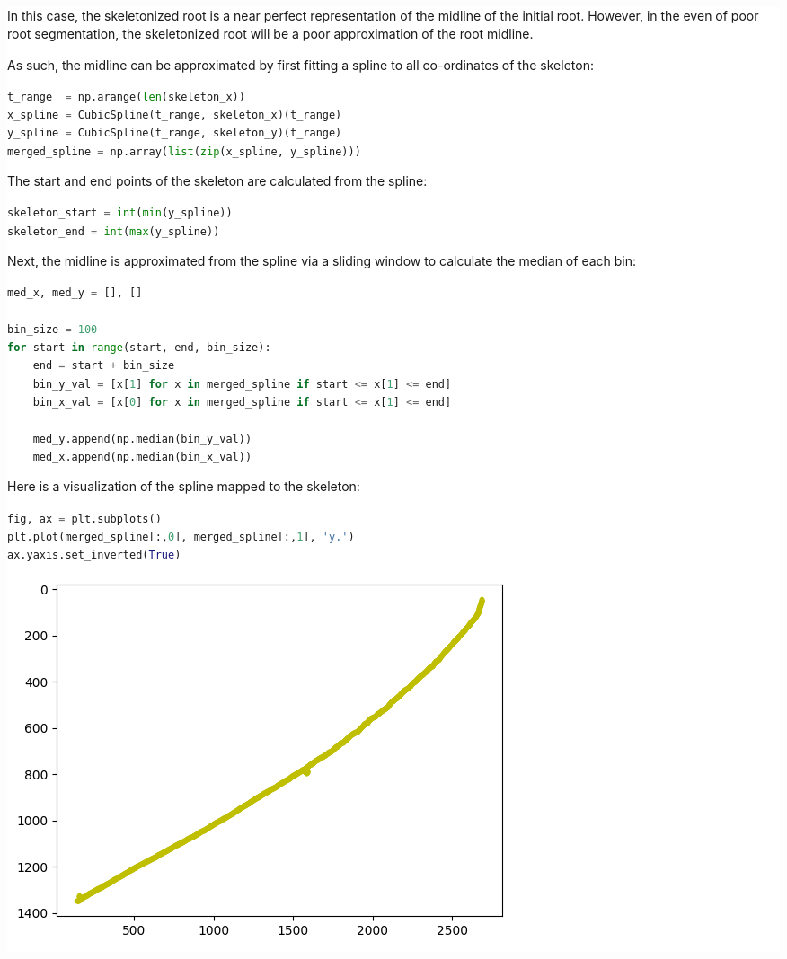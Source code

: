 In this case, the skeletonized root is a near perfect representation of the midline of the initial root. However, in the even of poor root segmentation, the skeletonized root will be a poor approximation of the root midline. 

As such, the midline can be approximated by first fitting a spline to all co-ordinates of the skeleton:

```python
t_range  = np.arange(len(skeleton_x))
x_spline = CubicSpline(t_range, skeleton_x)(t_range)
y_spline = CubicSpline(t_range, skeleton_y)(t_range)
merged_spline = np.array(list(zip(x_spline, y_spline)))
```
The start and end points of the skeleton are calculated from the spline:

```python
skeleton_start = int(min(y_spline))
skeleton_end = int(max(y_spline))
```
Next, the midline is approximated from the spline via a sliding window to calculate the median of each bin:

```python
med_x, med_y = [], []
        
bin_size = 100
for start in range(start, end, bin_size):
    end = start + bin_size
    bin_y_val = [x[1] for x in merged_spline if start <= x[1] <= end]
    bin_x_val = [x[0] for x in merged_spline if start <= x[1] <= end]
    
    med_y.append(np.median(bin_y_val)) 
    med_x.append(np.median(bin_x_val))

```
Here is a visualization of the spline mapped to the skeleton:

```python
fig, ax = plt.subplots()
plt.plot(merged_spline[:,0], merged_spline[:,1], 'y.')
ax.yaxis.set_inverted(True)
```
![alt text](/demo/spline.png)
